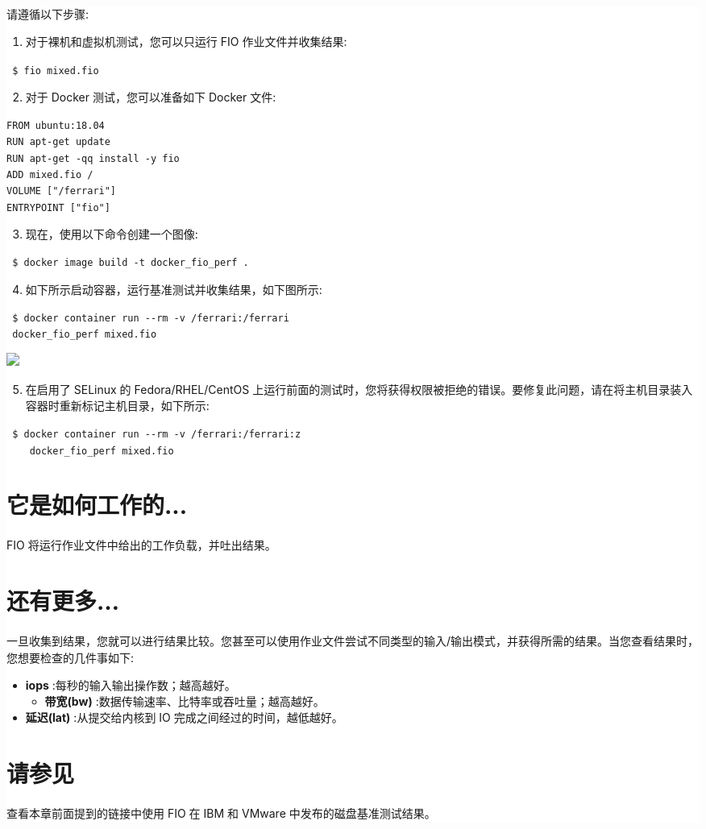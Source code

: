请遵循以下步骤:

1.  对于裸机和虚拟机测试，您可以只运行 FIO 作业文件并收集结果:

```
 $ fio mixed.fio
```

2.  对于 Docker 测试，您可以准备如下 Docker 文件:

```
FROM ubuntu:18.04
RUN apt-get update
RUN apt-get -qq install -y fio
ADD mixed.fio /
VOLUME ["/ferrari"]
ENTRYPOINT ["fio"]
```

3.  现在，使用以下命令创建一个图像:

```
 $ docker image build -t docker_fio_perf .
```

4.  如下所示启动容器，运行基准测试并收集结果，如下图所示:

```
 $ docker container run --rm -v /ferrari:/ferrari 
 docker_fio_perf mixed.fio
```

![](assets/6377103b-9e7c-428f-9aff-43074e3e9988.png)

5.  在启用了 SELinux 的 Fedora/RHEL/CentOS 上运行前面的测试时，您将获得权限被拒绝的错误。要修复此问题，请在将主机目录装入容器时重新标记主机目录，如下所示:

```
 $ docker container run --rm -v /ferrari:/ferrari:z 
    docker_fio_perf mixed.fio
```

# 它是如何工作的...

FIO 将运行作业文件中给出的工作负载，并吐出结果。

# 还有更多…

一旦收集到结果，您就可以进行结果比较。您甚至可以使用作业文件尝试不同类型的输入/输出模式，并获得所需的结果。当您查看结果时，您想要检查的几件事如下:

*   **iops** :每秒的输入输出操作数；越高越好。
    *   **带宽(bw)** :数据传输速率、比特率或吞吐量；越高越好。
*   **延迟(lat)** :从提交给内核到 IO 完成之间经过的时间，越低越好。

# 请参见

查看本章前面提到的链接中使用 FIO 在 IBM 和 VMware 中发布的磁盘基准测试结果。
